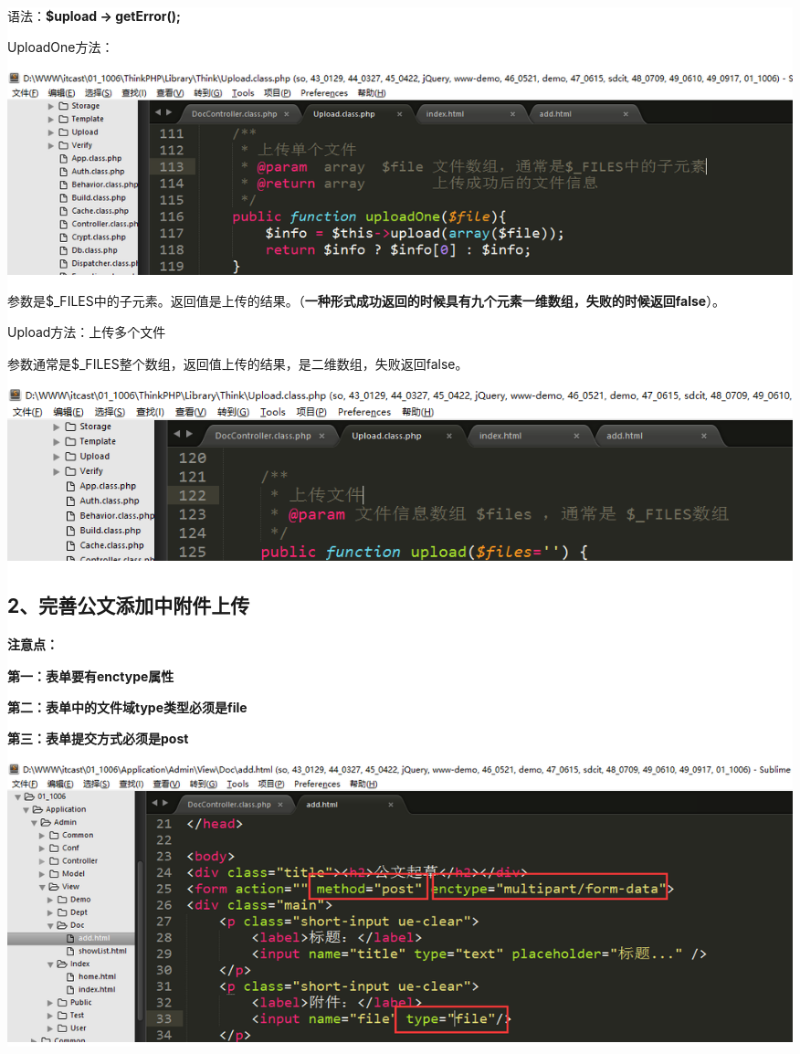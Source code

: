 语法：**\$upload -\> getError();**

UploadOne方法：

![](media/4587748cfddc645a9a8210169ab1fecf.png)

参数是\$_FILES中的子元素。返回值是上传的结果。（**一种形式成功返回的时候具有九个元素一维数组，失败的时候返回false**）。

Upload方法：上传多个文件

参数通常是\$_FILES整个数组，返回值上传的结果，是二维数组，失败返回false。

![](media/5010348c474943208b0d89e55ef7d19d.png)

2、完善公文添加中附件上传
-------------------------

**注意点：**

**第一：表单要有enctype属性**

**第二：表单中的文件域type类型必须是file**

**第三：表单提交方式必须是post**

![](media/127e0fe42409795a91466590f24fb537.png)
